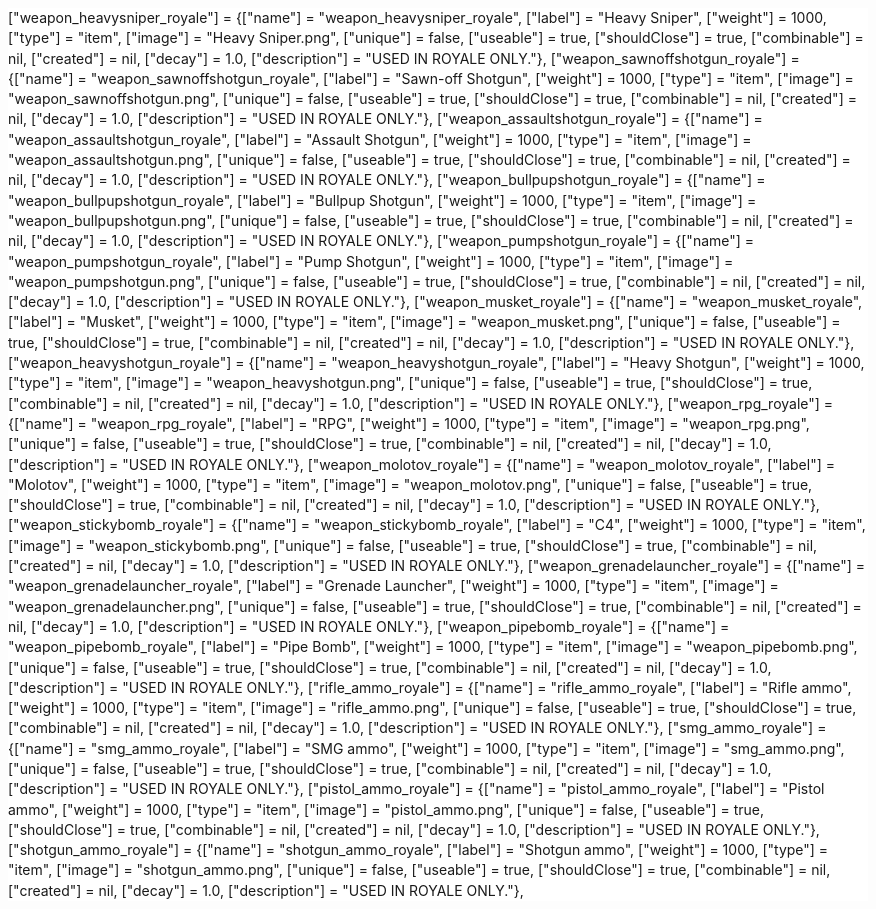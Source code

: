 ["weapon_heavysniper_royale"] 		 	 	 = {["name"] = "weapon_heavysniper_royale",           		["label"] = "Heavy Sniper",	 		["weight"] = 1000, 		["type"] = "item", 		["image"] = "Heavy Sniper.png", 		["unique"] = false, 	["useable"] = true, 	["shouldClose"] = true,   	["combinable"] = nil, ["created"] = nil, ["decay"] = 1.0,  ["description"] = "USED IN ROYALE ONLY."},
["weapon_sawnoffshotgun_royale"] 		 	 	 = {["name"] = "weapon_sawnoffshotgun_royale",           		["label"] = "Sawn-off Shotgun",	 		["weight"] = 1000, 		["type"] = "item", 		["image"] = "weapon_sawnoffshotgun.png", 		["unique"] = false, 	["useable"] = true, 	["shouldClose"] = true,   	["combinable"] = nil, ["created"] = nil, ["decay"] = 1.0,  ["description"] = "USED IN ROYALE ONLY."},
["weapon_assaultshotgun_royale"] 		 	 	 = {["name"] = "weapon_assaultshotgun_royale",           		["label"] = "Assault Shotgun",	 		["weight"] = 1000, 		["type"] = "item", 		["image"] = "weapon_assaultshotgun.png", 		["unique"] = false, 	["useable"] = true, 	["shouldClose"] = true,   	["combinable"] = nil, ["created"] = nil, ["decay"] = 1.0,  ["description"] = "USED IN ROYALE ONLY."},
["weapon_bullpupshotgun_royale"] 		 	 	 = {["name"] = "weapon_bullpupshotgun_royale",           		["label"] = "Bullpup Shotgun",	 		["weight"] = 1000, 		["type"] = "item", 		["image"] = "weapon_bullpupshotgun.png", 		["unique"] = false, 	["useable"] = true, 	["shouldClose"] = true,   	["combinable"] = nil, ["created"] = nil, ["decay"] = 1.0,  ["description"] = "USED IN ROYALE ONLY."},
["weapon_pumpshotgun_royale"] 		 	 	 = {["name"] = "weapon_pumpshotgun_royale",           		["label"] = "Pump Shotgun",	 		["weight"] = 1000, 		["type"] = "item", 		["image"] = "weapon_pumpshotgun.png", 		["unique"] = false, 	["useable"] = true, 	["shouldClose"] = true,   	["combinable"] = nil, ["created"] = nil, ["decay"] = 1.0,  ["description"] = "USED IN ROYALE ONLY."},
["weapon_musket_royale"] 		 	 	 = {["name"] = "weapon_musket_royale",           		["label"] = "Musket",	 		["weight"] = 1000, 		["type"] = "item", 		["image"] = "weapon_musket.png", 		["unique"] = false, 	["useable"] = true, 	["shouldClose"] = true,   	["combinable"] = nil, ["created"] = nil, ["decay"] = 1.0,  ["description"] = "USED IN ROYALE ONLY."},
["weapon_heavyshotgun_royale"] 		 	 	 = {["name"] = "weapon_heavyshotgun_royale",           		["label"] = "Heavy Shotgun",	 		["weight"] = 1000, 		["type"] = "item", 		["image"] = "weapon_heavyshotgun.png", 		["unique"] = false, 	["useable"] = true, 	["shouldClose"] = true,   	["combinable"] = nil, ["created"] = nil, ["decay"] = 1.0,  ["description"] = "USED IN ROYALE ONLY."},
["weapon_rpg_royale"] 		 	 	 = {["name"] = "weapon_rpg_royale",           		["label"] = "RPG",	 		["weight"] = 1000, 		["type"] = "item", 		["image"] = "weapon_rpg.png", 		["unique"] = false, 	["useable"] = true, 	["shouldClose"] = true,   	["combinable"] = nil, ["created"] = nil, ["decay"] = 1.0,  ["description"] = "USED IN ROYALE ONLY."},
["weapon_molotov_royale"] 		 	 	 = {["name"] = "weapon_molotov_royale",           		["label"] = "Molotov",	 		["weight"] = 1000, 		["type"] = "item", 		["image"] = "weapon_molotov.png", 		["unique"] = false, 	["useable"] = true, 	["shouldClose"] = true,   	["combinable"] = nil, ["created"] = nil, ["decay"] = 1.0,  ["description"] = "USED IN ROYALE ONLY."},
["weapon_stickybomb_royale"] 		 	 	 = {["name"] = "weapon_stickybomb_royale",           		["label"] = "C4",	 		["weight"] = 1000, 		["type"] = "item", 		["image"] = "weapon_stickybomb.png", 		["unique"] = false, 	["useable"] = true, 	["shouldClose"] = true,   	["combinable"] = nil, ["created"] = nil, ["decay"] = 1.0,  ["description"] = "USED IN ROYALE ONLY."},
["weapon_grenadelauncher_royale"] 		 	 	 = {["name"] = "weapon_grenadelauncher_royale",           		["label"] = "Grenade Launcher",	 		["weight"] = 1000, 		["type"] = "item", 		["image"] = "weapon_grenadelauncher.png", 		["unique"] = false, 	["useable"] = true, 	["shouldClose"] = true,   	["combinable"] = nil, ["created"] = nil, ["decay"] = 1.0,  ["description"] = "USED IN ROYALE ONLY."},
["weapon_pipebomb_royale"] 		 	 	 = {["name"] = "weapon_pipebomb_royale",           		["label"] = "Pipe Bomb",	 		["weight"] = 1000, 		["type"] = "item", 		["image"] = "weapon_pipebomb.png", 		["unique"] = false, 	["useable"] = true, 	["shouldClose"] = true,   	["combinable"] = nil, ["created"] = nil, ["decay"] = 1.0,  ["description"] = "USED IN ROYALE ONLY."},
["rifle_ammo_royale"] 		 	 	 = {["name"] = "rifle_ammo_royale",           		["label"] = "Rifle ammo",	 		["weight"] = 1000, 		["type"] = "item", 		["image"] = "rifle_ammo.png", 		["unique"] = false, 	["useable"] = true, 	["shouldClose"] = true,   	["combinable"] = nil, ["created"] = nil, ["decay"] = 1.0,  ["description"] = "USED IN ROYALE ONLY."},
["smg_ammo_royale"] 		 	 	 = {["name"] = "smg_ammo_royale",           		["label"] = "SMG ammo",	 		["weight"] = 1000, 		["type"] = "item", 		["image"] = "smg_ammo.png", 		["unique"] = false, 	["useable"] = true, 	["shouldClose"] = true,   	["combinable"] = nil, ["created"] = nil, ["decay"] = 1.0,  ["description"] = "USED IN ROYALE ONLY."},
["pistol_ammo_royale"] 		 	 	 = {["name"] = "pistol_ammo_royale",           		["label"] = "Pistol ammo",	 		["weight"] = 1000, 		["type"] = "item", 		["image"] = "pistol_ammo.png", 		["unique"] = false, 	["useable"] = true, 	["shouldClose"] = true,   	["combinable"] = nil, ["created"] = nil, ["decay"] = 1.0,  ["description"] = "USED IN ROYALE ONLY."},
["shotgun_ammo_royale"] 		 	 	 = {["name"] = "shotgun_ammo_royale",           		["label"] = "Shotgun ammo",	 		["weight"] = 1000, 		["type"] = "item", 		["image"] = "shotgun_ammo.png", 		["unique"] = false, 	["useable"] = true, 	["shouldClose"] = true,   	["combinable"] = nil, ["created"] = nil, ["decay"] = 1.0,  ["description"] = "USED IN ROYALE ONLY."},